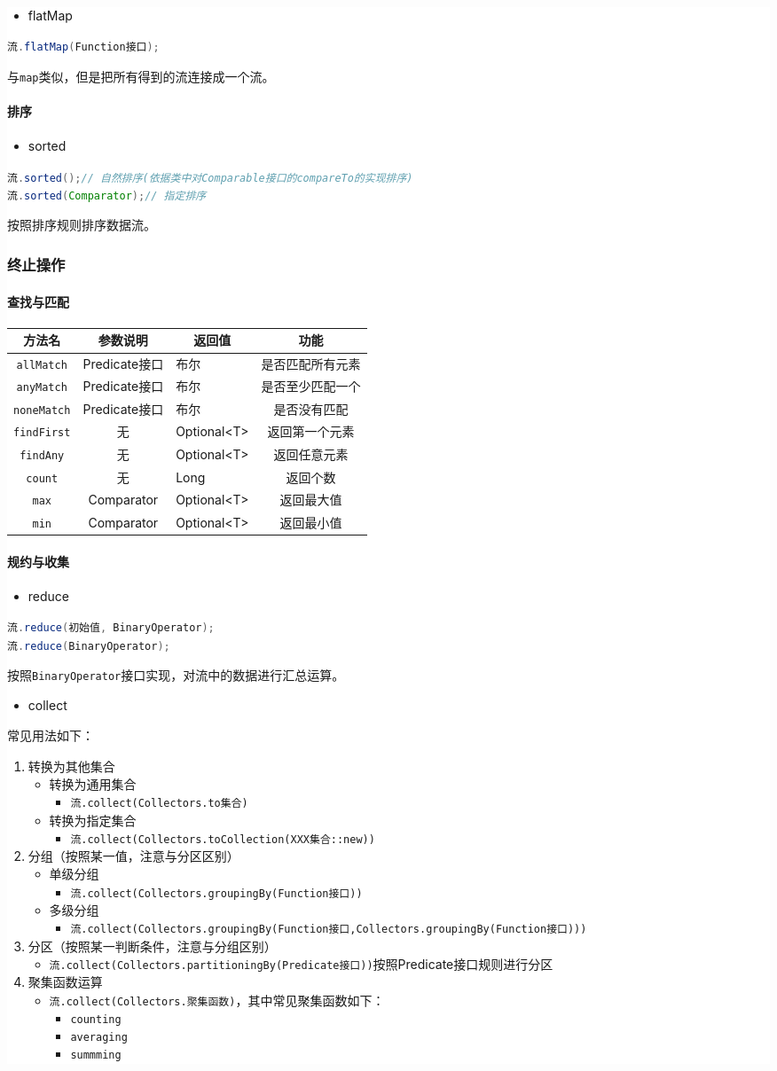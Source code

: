 * flatMap

```Java
流.flatMap(Function接口);
```

与`map`类似，但是把所有得到的流连接成一个流。

#### 排序
* sorted
```Java
流.sorted();// 自然排序(依据类中对Comparable接口的compareTo的实现排序)
流.sorted(Comparator);// 指定排序
```

按照排序规则排序数据流。

### 终止操作

#### 查找与匹配
|   方法名    |   参数说明    | 返回值        |       功能       |
| :---------: | :-----------: | ------------- | :--------------: |
| `allMatch`  | Predicate接口 | 布尔          | 是否匹配所有元素 |
| `anyMatch`  | Predicate接口 | 布尔          | 是否至少匹配一个 |
| `noneMatch` | Predicate接口 | 布尔          |   是否没有匹配   |
| `findFirst` |      无       | Optional\<T\> |  返回第一个元素  |
|  `findAny`  |      无       | Optional\<T\> |   返回任意元素   |
|   `count`   |      无       | Long          |     返回个数     |
|    `max`    |  Comparator   | Optional\<T\> |    返回最大值    |
|    `min`    |  Comparator   | Optional\<T\> |    返回最小值    |

#### 规约与收集

* reduce

```Java
流.reduce(初始值, BinaryOperator);
流.reduce(BinaryOperator);
```

按照`BinaryOperator`接口实现，对流中的数据进行汇总运算。

* collect

常见用法如下：

1. 转换为其他集合
   * 转换为通用集合
     * `流.collect(Collectors.to集合)`
   * 转换为指定集合
     * `流.collect(Collectors.toCollection(XXX集合::new))` 
2. 分组（按照某一值，注意与分区区别）
   * 单级分组
     * `流.collect(Collectors.groupingBy(Function接口))`
   * 多级分组
     * `流.collect(Collectors.groupingBy(Function接口,Collectors.groupingBy(Function接口)))`
3. 分区（按照某一判断条件，注意与分组区别）
   * `流.collect(Collectors.partitioningBy(Predicate接口))`按照Predicate接口规则进行分区
4. 聚集函数运算
   * `流.collect(Collectors.聚集函数)`，其中常见聚集函数如下：
     * `counting`
     * `averaging`
     * `summming`